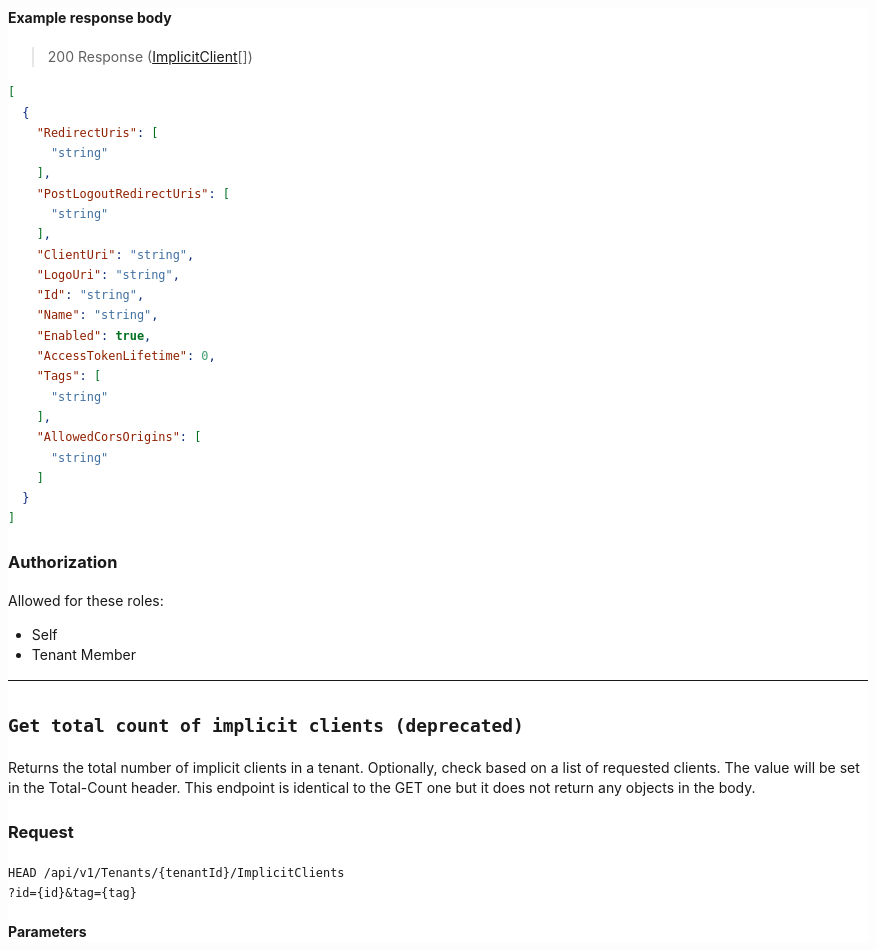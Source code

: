 <h4>Example response body</h4>

> 200 Response ([ImplicitClient](#schemaimplicitclient)[])

```json
[
  {
    "RedirectUris": [
      "string"
    ],
    "PostLogoutRedirectUris": [
      "string"
    ],
    "ClientUri": "string",
    "LogoUri": "string",
    "Id": "string",
    "Name": "string",
    "Enabled": true,
    "AccessTokenLifetime": 0,
    "Tags": [
      "string"
    ],
    "AllowedCorsOrigins": [
      "string"
    ]
  }
]
```

<h3>Authorization</h3>

Allowed for these roles: 
<ul>
<li>Self</li>
<li>Tenant Member</li>
</ul>

---

## `Get total count of implicit clients (deprecated)`

<a id="opIdImplicitClients_Get total count of implicit clients (deprecated)"></a>

Returns the total number of implicit clients in a tenant. Optionally, check based on a list of requested clients. The value will be set in the Total-Count header. This endpoint is identical to the GET one but it does not return any objects in the body.

<h3>Request</h3>

```text 
HEAD /api/v1/Tenants/{tenantId}/ImplicitClients
?id={id}&tag={tag}
```

<h4>Parameters</h4>
